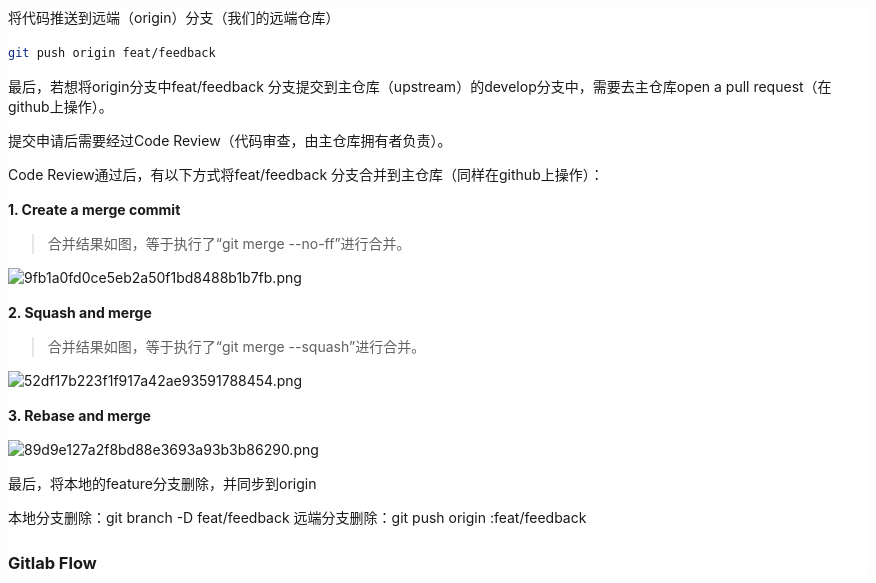 
将代码推送到远端（origin）分支（我们的远端仓库）
```bash
git push origin feat/feedback
```

最后，若想将origin分支中feat/feedback 分支提交到主仓库（upstream）的develop分支中，需要去主仓库open a pull request（在github上操作）。


提交申请后需要经过Code Review（代码审查，由主仓库拥有者负责）。


Code Review通过后，有以下方式将feat/feedback 分支合并到主仓库（同样在github上操作）：


**1. Create a merge commit**
> 合并结果如图，等于执行了“git merge --no-ff”进行合并。

![9fb1a0fd0ce5eb2a50f1bd8488b1b7fb.png](en-resource://database/1041:1)

**2. Squash and merge**
> 合并结果如图，等于执行了“git merge --squash”进行合并。

![52df17b223f1f917a42ae93591788454.png](en-resource://database/1039:1)

**3. Rebase and merge**

![89d9e127a2f8bd88e3693a93b3b86290.png](en-resource://database/1040:1)


最后，将本地的feature分支删除，并同步到origin

本地分支删除：git branch -D feat/feedback
远端分支删除：git push origin :feat/feedback



### Gitlab Flow